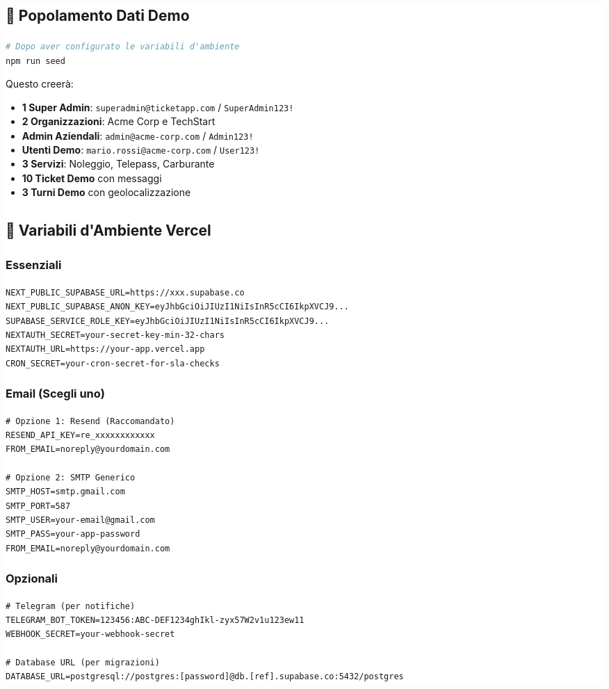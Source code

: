 ```sql
```

## 🌱 Popolamento Dati Demo

```bash
# Dopo aver configurato le variabili d'ambiente
npm run seed
```

Questo creerà:
- **1 Super Admin**: `superadmin@ticketapp.com` / `SuperAdmin123!`
- **2 Organizzazioni**: Acme Corp e TechStart
- **Admin Aziendali**: `admin@acme-corp.com` / `Admin123!`
- **Utenti Demo**: `mario.rossi@acme-corp.com` / `User123!`
- **3 Servizi**: Noleggio, Telepass, Carburante
- **10 Ticket Demo** con messaggi
- **3 Turni Demo** con geolocalizzazione

## 🔐 Variabili d'Ambiente Vercel

### Essenziali
```env
NEXT_PUBLIC_SUPABASE_URL=https://xxx.supabase.co
NEXT_PUBLIC_SUPABASE_ANON_KEY=eyJhbGciOiJIUzI1NiIsInR5cCI6IkpXVCJ9...
SUPABASE_SERVICE_ROLE_KEY=eyJhbGciOiJIUzI1NiIsInR5cCI6IkpXVCJ9...
NEXTAUTH_SECRET=your-secret-key-min-32-chars
NEXTAUTH_URL=https://your-app.vercel.app
CRON_SECRET=your-cron-secret-for-sla-checks
```

### Email (Scegli uno)
```env
# Opzione 1: Resend (Raccomandato)
RESEND_API_KEY=re_xxxxxxxxxxxx
FROM_EMAIL=noreply@yourdomain.com

# Opzione 2: SMTP Generico
SMTP_HOST=smtp.gmail.com
SMTP_PORT=587
SMTP_USER=your-email@gmail.com
SMTP_PASS=your-app-password
FROM_EMAIL=noreply@yourdomain.com
```

### Opzionali
```env
# Telegram (per notifiche)
TELEGRAM_BOT_TOKEN=123456:ABC-DEF1234ghIkl-zyx57W2v1u123ew11
WEBHOOK_SECRET=your-webhook-secret

# Database URL (per migrazioni)
DATABASE_URL=postgresql://postgres:[password]@db.[ref].supabase.co:5432/postgres
```
